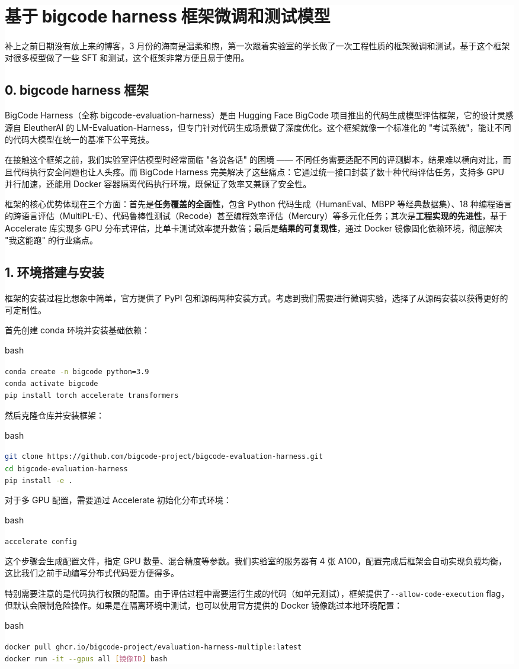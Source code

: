 # 基于 bigcode harness 框架微调和测试模型

补上之前日期没有放上来的博客，3 月份的海南是温柔和煦，第一次跟着实验室的学长做了一次工程性质的框架微调和测试，基于这个框架对很多模型做了一些 SFT 和测试，这个框架非常方便且易于使用。

## 0. bigcode harness 框架

BigCode Harness（全称 bigcode-evaluation-harness）是由 Hugging Face BigCode 项目推出的代码生成模型评估框架，它的设计灵感源自 EleutherAI 的 LM-Evaluation-Harness，但专门针对代码生成场景做了深度优化。这个框架就像一个标准化的 "考试系统"，能让不同的代码大模型在统一的基准下公平竞技。

在接触这个框架之前，我们实验室评估模型时经常面临 "各说各话" 的困境 —— 不同任务需要适配不同的评测脚本，结果难以横向对比，而且代码执行安全问题也让人头疼。而 BigCode Harness 完美解决了这些痛点：它通过统一接口封装了数十种代码评估任务，支持多 GPU 并行加速，还能用 Docker 容器隔离代码执行环境，既保证了效率又兼顾了安全性。

框架的核心优势体现在三个方面：首先是**任务覆盖的全面性**，包含 Python 代码生成（HumanEval、MBPP 等经典数据集）、18 种编程语言的跨语言评估（MultiPL-E）、代码鲁棒性测试（Recode）甚至编程效率评估（Mercury）等多元化任务；其次是**工程实现的先进性**，基于 Accelerate 库实现多 GPU 分布式评估，比单卡测试效率提升数倍；最后是**结果的可复现性**，通过 Docker 镜像固化依赖环境，彻底解决 "我这能跑" 的行业痛点。

## 1. 环境搭建与安装

框架的安装过程比想象中简单，官方提供了 PyPI 包和源码两种安装方式。考虑到我们需要进行微调实验，选择了从源码安装以获得更好的可定制性。

首先创建 conda 环境并安装基础依赖：

bash

```bash
conda create -n bigcode python=3.9
conda activate bigcode
pip install torch accelerate transformers
```

然后克隆仓库并安装框架：

bash

```bash
git clone https://github.com/bigcode-project/bigcode-evaluation-harness.git
cd bigcode-evaluation-harness
pip install -e .
```

对于多 GPU 配置，需要通过 Accelerate 初始化分布式环境：

bash

```bash
accelerate config
```

这个步骤会生成配置文件，指定 GPU 数量、混合精度等参数。我们实验室的服务器有 4 张 A100，配置完成后框架会自动实现负载均衡，这比我们之前手动编写分布式代码要方便得多。

特别需要注意的是代码执行权限的配置。由于评估过程中需要运行生成的代码（如单元测试），框架提供了`--allow-code-execution` flag，但默认会限制危险操作。如果是在隔离环境中测试，也可以使用官方提供的 Docker 镜像跳过本地环境配置：

bash

```bash
docker pull ghcr.io/bigcode-project/evaluation-harness-multiple:latest
docker run -it --gpus all [镜像ID] bash
```
